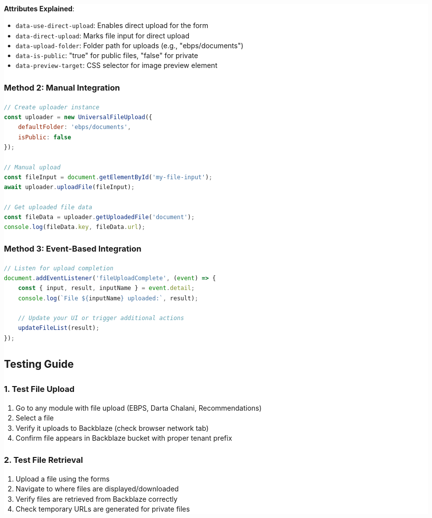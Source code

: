 
**Attributes Explained**:
- `data-use-direct-upload`: Enables direct upload for the form
- `data-direct-upload`: Marks file input for direct upload
- `data-upload-folder`: Folder path for uploads (e.g., "ebps/documents")
- `data-is-public`: "true" for public files, "false" for private
- `data-preview-target`: CSS selector for image preview element

### Method 2: Manual Integration

```javascript
// Create uploader instance
const uploader = new UniversalFileUpload({
    defaultFolder: 'ebps/documents',
    isPublic: false
});

// Manual upload
const fileInput = document.getElementById('my-file-input');
await uploader.uploadFile(fileInput);

// Get uploaded file data
const fileData = uploader.getUploadedFile('document');
console.log(fileData.key, fileData.url);
```

### Method 3: Event-Based Integration

```javascript
// Listen for upload completion
document.addEventListener('fileUploadComplete', (event) => {
    const { input, result, inputName } = event.detail;
    console.log(`File ${inputName} uploaded:`, result);
    
    // Update your UI or trigger additional actions
    updateFileList(result);
});
```

## Testing Guide

### 1. Test File Upload
1. Go to any module with file upload (EBPS, Darta Chalani, Recommendations)
2. Select a file
3. Verify it uploads to Backblaze (check browser network tab)
4. Confirm file appears in Backblaze bucket with proper tenant prefix

### 2. Test File Retrieval
1. Upload a file using the forms
2. Navigate to where files are displayed/downloaded
3. Verify files are retrieved from Backblaze correctly
4. Check temporary URLs are generated for private files
